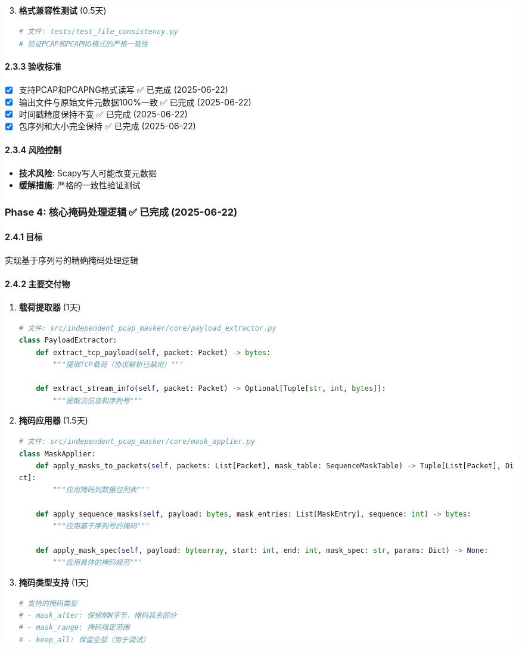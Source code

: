 3. **格式兼容性测试** (0.5天)
   ```python
   # 文件: tests/test_file_consistency.py
   # 验证PCAP和PCAPNG格式的严格一致性
   ```

#### 2.3.3 验收标准
- [x] 支持PCAP和PCAPNG格式读写 ✅ 已完成 (2025-06-22)
- [x] 输出文件与原始文件元数据100%一致 ✅ 已完成 (2025-06-22)
- [x] 时间戳精度保持不变 ✅ 已完成 (2025-06-22)
- [x] 包序列和大小完全保持 ✅ 已完成 (2025-06-22)

#### 2.3.4 风险控制
- **技术风险**: Scapy写入可能改变元数据
- **缓解措施**: 严格的一致性验证测试

### Phase 4: 核心掩码处理逻辑 ✅ 已完成 (2025-06-22)

#### 2.4.1 目标
实现基于序列号的精确掩码处理逻辑

#### 2.4.2 主要交付物
1. **载荷提取器** (1天)
   ```python
   # 文件: src/independent_pcap_masker/core/payload_extractor.py
   class PayloadExtractor:
       def extract_tcp_payload(self, packet: Packet) -> bytes:
           """提取TCP载荷（协议解析已禁用）"""
       
       def extract_stream_info(self, packet: Packet) -> Optional[Tuple[str, int, bytes]]:
           """提取流信息和序列号"""
   ```

2. **掩码应用器** (1.5天)
   ```python
   # 文件: src/independent_pcap_masker/core/mask_applier.py
   class MaskApplier:
       def apply_masks_to_packets(self, packets: List[Packet], mask_table: SequenceMaskTable) -> Tuple[List[Packet], Dict]:
           """应用掩码到数据包列表"""
       
       def apply_sequence_masks(self, payload: bytes, mask_entries: List[MaskEntry], sequence: int) -> bytes:
           """应用基于序列号的掩码"""
       
       def apply_mask_spec(self, payload: bytearray, start: int, end: int, mask_spec: str, params: Dict) -> None:
           """应用具体的掩码规范"""
   ```

3. **掩码类型支持** (1天)
   ```python
   # 支持的掩码类型
   # - mask_after: 保留前N字节，掩码其余部分
   # - mask_range: 掩码指定范围
   # - keep_all: 保留全部（用于调试）
   ```
